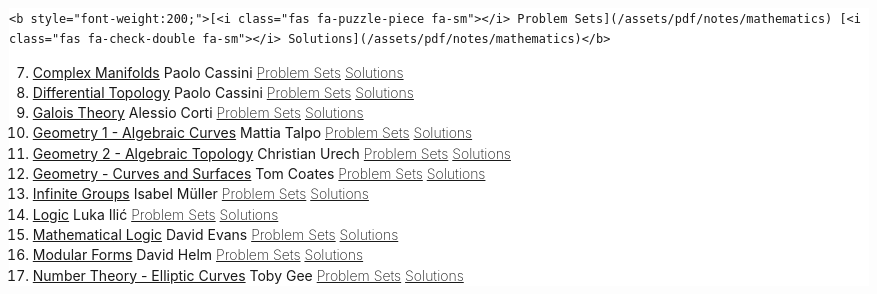     <b style="font-weight:200;">[<i class="fas fa-puzzle-piece fa-sm"></i> Problem Sets](/assets/pdf/notes/mathematics) [<i class="fas fa-check-double fa-sm"></i> Solutions](/assets/pdf/notes/mathematics)</b>
7. [Complex Manifolds](/assets/pdf/notes/mathematics/complex_manifolds.pdf) Paolo Cassini
    <b style="font-weight:200;">[<i class="fas fa-puzzle-piece fa-sm"></i> Problem Sets](/assets/pdf/notes/mathematics) [<i class="fas fa-check-double fa-sm"></i> Solutions](/assets/pdf/notes/mathematics)</b>
8. [Differential Topology](/assets/pdf/notes/mathematics/differential_topology.pdf) Paolo Cassini
    <b style="font-weight:200;">[<i class="fas fa-puzzle-piece fa-sm"></i> Problem Sets](/assets/pdf/notes/mathematics) [<i class="fas fa-check-double fa-sm"></i> Solutions](/assets/pdf/notes/mathematics)</b>
9. [Galois Theory](/assets/pdf/notes/mathematics/galois_theory.pdf) Alessio Corti
    <b style="font-weight:200;">[<i class="fas fa-puzzle-piece fa-sm"></i> Problem Sets](/assets/pdf/notes/mathematics) [<i class="fas fa-check-double fa-sm"></i> Solutions](/assets/pdf/notes/mathematics)</b>
10. [Geometry 1 - Algebraic Curves](/assets/pdf/notes/mathematics/geometry_1_algebraic_curves.pdf) Mattia Talpo
    <b style="font-weight:200;">[<i class="fas fa-puzzle-piece fa-sm"></i> Problem Sets](/assets/pdf/notes/mathematics) [<i class="fas fa-check-double fa-sm"></i> Solutions](/assets/pdf/notes/mathematics)</b>
11. [Geometry 2 - Algebraic Topology](/assets/pdf/notes/mathematics/geometry_2_algebraic_topology.pdf) Christian Urech
    <b style="font-weight:200;">[<i class="fas fa-puzzle-piece fa-sm"></i> Problem Sets](/assets/pdf/notes/mathematics) [<i class="fas fa-check-double fa-sm"></i> Solutions](/assets/pdf/notes/mathematics)</b>
12. [Geometry - Curves and Surfaces](/assets/pdf/notes/mathematics/geometry_curves_surfaces.pdf) Tom Coates
    <b style="font-weight:200;">[<i class="fas fa-puzzle-piece fa-sm"></i> Problem Sets](/assets/pdf/notes/mathematics) [<i class="fas fa-check-double fa-sm"></i> Solutions](/assets/pdf/notes/mathematics)</b>
13. [Infinite Groups](/assets/pdf/notes/mathematics/infinite_groups.pdf) Isabel Müller
    <b style="font-weight:200;">[<i class="fas fa-puzzle-piece fa-sm"></i> Problem Sets](/assets/pdf/notes/mathematics) [<i class="fas fa-check-double fa-sm"></i> Solutions](/assets/pdf/notes/mathematics)</b>
14. [Logic](/assets/pdf/notes/mathematics/logic) Luka Ilić
    <b style="font-weight:200;">[<i class="fas fa-puzzle-piece fa-sm"></i> Problem Sets](/assets/pdf/notes/mathematics) [<i class="fas fa-check-double fa-sm"></i> Solutions](/assets/pdf/notes/mathematics)</b>
15. [Mathematical Logic](/assets/pdf/notes/mathematics/mathematical_logic.pdf) David Evans
    <b style="font-weight:200;">[<i class="fas fa-puzzle-piece fa-sm"></i> Problem Sets](/assets/pdf/notes/mathematics) [<i class="fas fa-check-double fa-sm"></i> Solutions](/assets/pdf/notes/mathematics)</b>
16. [Modular Forms](/assets/pdf/notes/mathematics/modular_forms.pdf) David Helm
    <b style="font-weight:200;">[<i class="fas fa-puzzle-piece fa-sm"></i> Problem Sets](/assets/pdf/notes/mathematics) [<i class="fas fa-check-double fa-sm"></i> Solutions](/assets/pdf/notes/mathematics)</b>
17. [Number Theory - Elliptic Curves](/assets/pdf/notes/mathematics/number_theory_elliptic_curves.pdf) Toby Gee
    <b style="font-weight:200;">[<i class="fas fa-puzzle-piece fa-sm"></i> Problem Sets](/assets/pdf/notes/mathematics) [<i class="fas fa-check-double fa-sm"></i> Solutions](/assets/pdf/notes/mathematics)</b>
